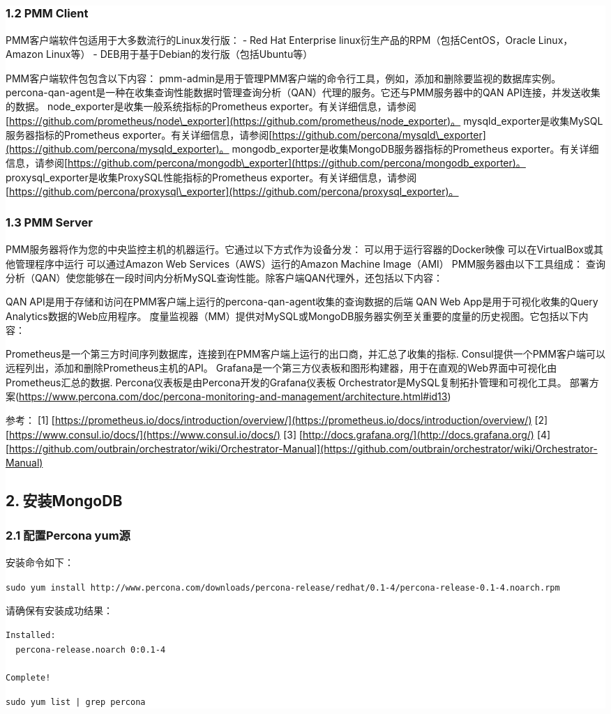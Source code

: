 ### 1.2 PMM Client

PMM客户端软件包适用于大多数流行的Linux发行版： - Red Hat Enterprise linux衍生产品的RPM（包括CentOS，Oracle Linux，Amazon Linux等） - DEB用于基于Debian的发行版（包括Ubuntu等）

PMM客户端软件包包含以下内容： pmm-admin是用于管理PMM客户端的命令行工具，例如，添加和删除要监视的数据库实例。 percona-qan-agent是一种在收集查询性能数据时管理查询分析（QAN）代理的服务。它还与PMM服务器中的QAN API连接，并发送收集的数据。 node\_exporter是收集一般系统指标的Prometheus exporter。有关详细信息，请参阅[https://github.com/prometheus/node\_exporter](https://github.com/prometheus/node_exporter)。 mysqld\_exporter是收集MySQL服务器指标的Prometheus exporter。有关详细信息，请参阅[https://github.com/percona/mysqld\_exporter](https://github.com/percona/mysqld_exporter)。 mongodb\_exporter是收集MongoDB服务器指标的Prometheus exporter。有关详细信息，请参阅[https://github.com/percona/mongodb\_exporter](https://github.com/percona/mongodb_exporter)。 proxysql\_exporter是收集ProxySQL性能指标的Prometheus exporter。有关详细信息，请参阅[https://github.com/percona/proxysql\_exporter](https://github.com/percona/proxysql_exporter)。

### 1.3 PMM Server

PMM服务器将作为您的中央监控主机的机器运行。它通过以下方式作为设备分发： 可以用于运行容器的Docker映像 可以在VirtualBox或其他管理程序中运行 可以通过Amazon Web Services（AWS）运行的Amazon Machine Image（AMI） PMM服务器由以下工具组成： 查询分析（QAN）使您能够在一段时间内分析MySQL查询性能。除客户端QAN代理外，还包括以下内容：

QAN API是用于存储和访问在PMM客户端上运行的percona-qan-agent收集的查询数据的后端 QAN Web App是用于可视化收集的Query Analytics数据的Web应用程序。 度量监视器（MM）提供对MySQL或MongoDB服务器实例至关重要的度量的历史视图。它包括以下内容：

Prometheus是一个第三方时间序列数据库，连接到在PMM客户端上运行的出口商，并汇总了收集的指标. Consul提供一个PMM客户端可以远程列出，添加和删除Prometheus主机的API。 Grafana是一个第三方仪表板和图形构建器，用于在直观的Web界面中可视化由Prometheus汇总的数据. Percona仪表板是由Percona开发的Grafana仪表板 Orchestrator是MySQL复制拓扑管理和可视化工具。 部署方案(https://www.percona.com/doc/percona-monitoring-and-management/architecture.html#id13)

参考： \[1\] [https://prometheus.io/docs/introduction/overview/](https://prometheus.io/docs/introduction/overview/) \[2\] [https://www.consul.io/docs/](https://www.consul.io/docs/) \[3\] [http://docs.grafana.org/](http://docs.grafana.org/) \[4\] [https://github.com/outbrain/orchestrator/wiki/Orchestrator-Manual](https://github.com/outbrain/orchestrator/wiki/Orchestrator-Manual)

## 2\. 安装MongoDB

### 2.1 配置Percona yum源

安装命令如下：

```
sudo yum install http://www.percona.com/downloads/percona-release/redhat/0.1-4/percona-release-0.1-4.noarch.rpm
```

请确保有安装成功结果：

```
Installed:
  percona-release.noarch 0:0.1-4

Complete!
```

```
sudo yum list | grep percona
```
